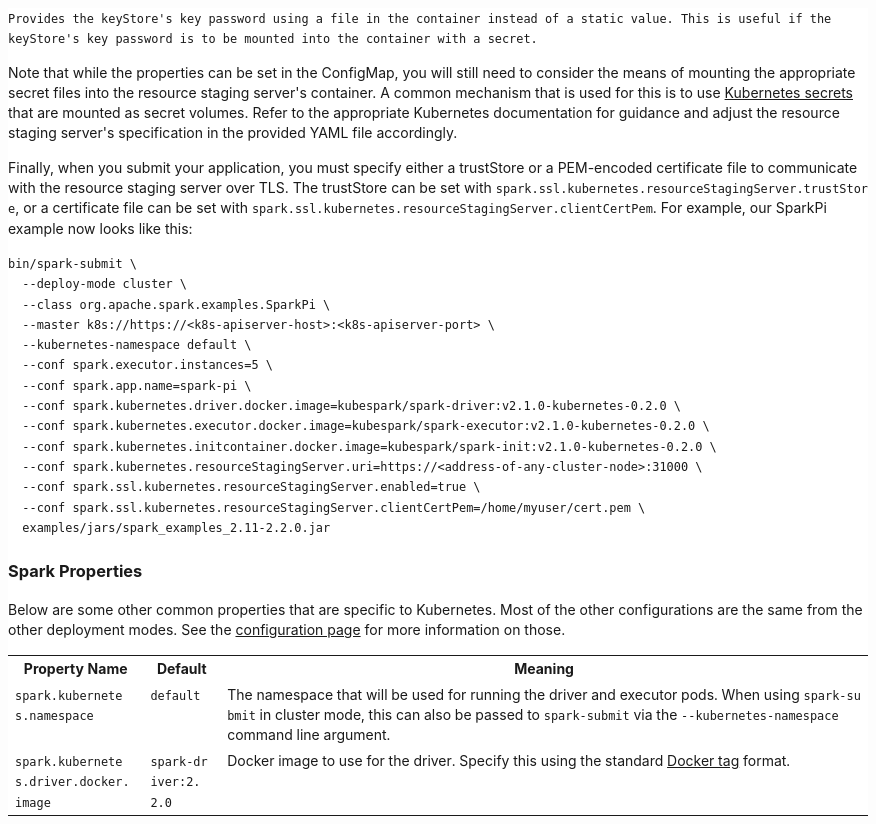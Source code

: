     Provides the keyStore's key password using a file in the container instead of a static value. This is useful if the
    keyStore's key password is to be mounted into the container with a secret.
  </td>
</tr>
</table>

Note that while the properties can be set in the ConfigMap, you will still need to consider the means of mounting the
appropriate secret files into the resource staging server's container. A common mechanism that is used for this is
to use [Kubernetes secrets](https://kubernetes.io/docs/concepts/configuration/secret/) that are mounted as secret
volumes. Refer to the appropriate Kubernetes documentation for guidance and adjust the resource staging server's
specification in the provided YAML file accordingly.

Finally, when you submit your application, you must specify either a trustStore or a PEM-encoded certificate file to
communicate with the resource staging server over TLS. The trustStore can be set with
`spark.ssl.kubernetes.resourceStagingServer.trustStore`, or a certificate file can be set with
`spark.ssl.kubernetes.resourceStagingServer.clientCertPem`. For example, our SparkPi example now looks like this:

    bin/spark-submit \
      --deploy-mode cluster \
      --class org.apache.spark.examples.SparkPi \
      --master k8s://https://<k8s-apiserver-host>:<k8s-apiserver-port> \
      --kubernetes-namespace default \
      --conf spark.executor.instances=5 \
      --conf spark.app.name=spark-pi \
      --conf spark.kubernetes.driver.docker.image=kubespark/spark-driver:v2.1.0-kubernetes-0.2.0 \
      --conf spark.kubernetes.executor.docker.image=kubespark/spark-executor:v2.1.0-kubernetes-0.2.0 \
      --conf spark.kubernetes.initcontainer.docker.image=kubespark/spark-init:v2.1.0-kubernetes-0.2.0 \
      --conf spark.kubernetes.resourceStagingServer.uri=https://<address-of-any-cluster-node>:31000 \
      --conf spark.ssl.kubernetes.resourceStagingServer.enabled=true \
      --conf spark.ssl.kubernetes.resourceStagingServer.clientCertPem=/home/myuser/cert.pem \
      examples/jars/spark_examples_2.11-2.2.0.jar

### Spark Properties

Below are some other common properties that are specific to Kubernetes. Most of the other configurations are the same
from the other deployment modes. See the [configuration page](configuration.html) for more information on those.

<table class="table">
<tr><th>Property Name</th><th>Default</th><th>Meaning</th></tr>
<tr>
  <td><code>spark.kubernetes.namespace</code></td>
  <td><code>default</code></td>
  <td>
    The namespace that will be used for running the driver and executor pods. When using
    <code>spark-submit</code> in cluster mode, this can also be passed to <code>spark-submit</code> via the
    <code>--kubernetes-namespace</code> command line argument.
  </td>
</tr>
<tr>
  <td><code>spark.kubernetes.driver.docker.image</code></td>
  <td><code>spark-driver:2.2.0</code></td>
  <td>
    Docker image to use for the driver. Specify this using the standard
    <a href="https://docs.docker.com/engine/reference/commandline/tag/">Docker tag</a> format.
  </td>
</tr>